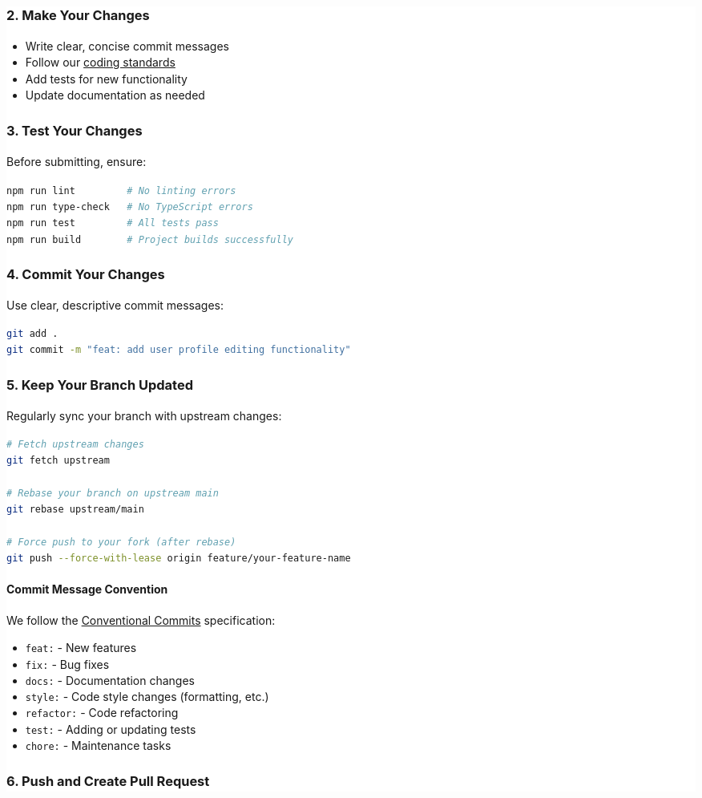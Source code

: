 ### 2. Make Your Changes

- Write clear, concise commit messages
- Follow our [coding standards](#coding-standards)
- Add tests for new functionality
- Update documentation as needed

### 3. Test Your Changes

Before submitting, ensure:

```bash
npm run lint         # No linting errors
npm run type-check   # No TypeScript errors
npm run test         # All tests pass
npm run build        # Project builds successfully
```

### 4. Commit Your Changes

Use clear, descriptive commit messages:

```bash
git add .
git commit -m "feat: add user profile editing functionality"
```

### 5. Keep Your Branch Updated

Regularly sync your branch with upstream changes:

```bash
# Fetch upstream changes
git fetch upstream

# Rebase your branch on upstream main
git rebase upstream/main

# Force push to your fork (after rebase)
git push --force-with-lease origin feature/your-feature-name
```

#### Commit Message Convention

We follow the [Conventional Commits](https://www.conventionalcommits.org/) specification:

- `feat:` - New features
- `fix:` - Bug fixes
- `docs:` - Documentation changes
- `style:` - Code style changes (formatting, etc.)
- `refactor:` - Code refactoring
- `test:` - Adding or updating tests
- `chore:` - Maintenance tasks

### 6. Push and Create Pull Request

